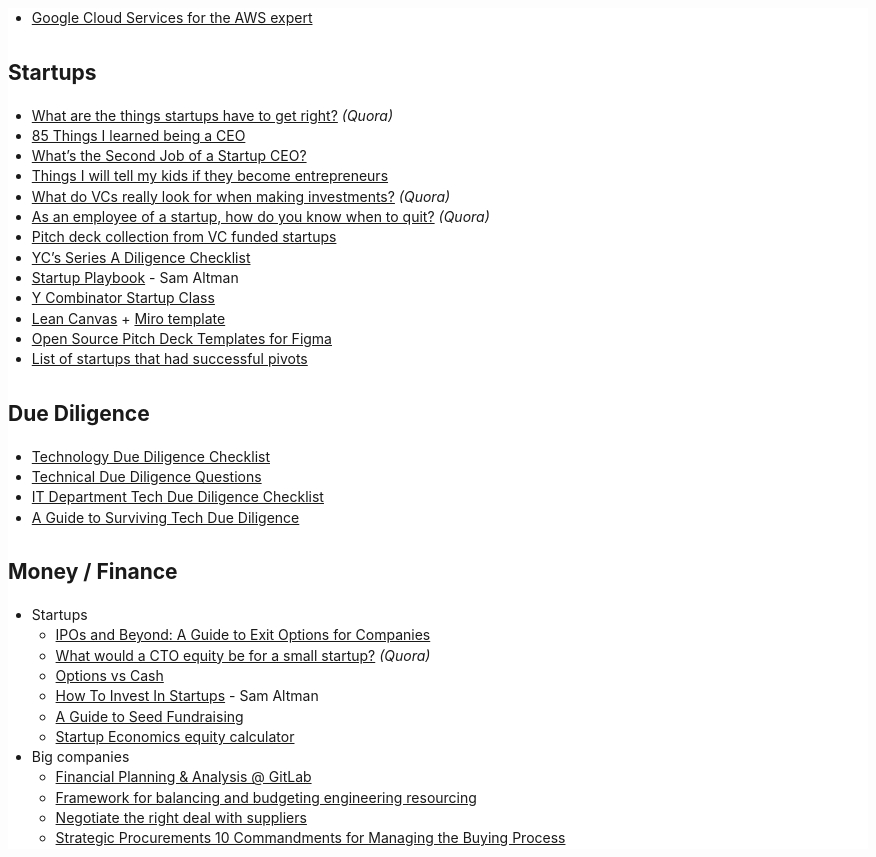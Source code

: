    * [Google Cloud Services for the AWS expert](https://cloudacademy.com/blog/google-cloud-services-aws-expert/)


## Startups

 * [What are the things startups have to get right?](https://www.quora.com/What-are-the-things-startups-have-to-get-right) *(Quora)*
 * [85 Things I learned being a CEO](https://hackernoon.com/85-things-i-learned-being-a-ceo-4c25fc1c7b99)
 * [What’s the Second Job of a Startup CEO?](https://blog.ycombinator.com/the-second-job-of-a-startup-ceo/)
 * [Things I will tell my kids if they become entrepreneurs](https://www.slideshare.net/laurenthaug/things-i-will-tell-my-kids-if-they-become-entrepreneurs)
 * [What do VCs really look for when making investments?](https://www.quora.com/What-do-VCs-really-look-for-when-making-investments) *(Quora)*
 * [As an employee of a startup, how do you know when to quit?](https://www.quora.com/As-an-employee-of-a-startup-how-do-you-know-when-to-quit) *(Quora)*
 * [Pitch deck collection from VC funded startups](https://www.alexanderjarvis.com/pitch-deck-collection-from-vc-funded-startups/)
 * [YC’s Series A Diligence Checklist](https://blog.ycombinator.com/ycs-series-a-diligence-checklist/)
 * [Startup Playbook](https://playbook.samaltman.com) - Sam Altman
 * [Y Combinator Startup Class](https://startupclass.samaltman.com)
 * [Lean Canvas](https://leanstack.com/leancanvas) + [Miro template](https://miro.com/templates/lean-canvas/)
 * [Open Source Pitch Deck Templates for Figma](https://www.figmafinder.com/figma-pitch-deck)
 * [List of startups that had successful pivots](https://github.com/fikrikarim/companies-with-successful-pivot)
 

## Due Diligence
 * [Technology Due Diligence Checklist](https://akfpartners.com/growth-blog/technical-due-diligence-checklists)
 * [Technical Due Diligence Questions](https://github.com/altunyurt/technical_due_diligence)
 * [IT Department Tech Due Diligence Checklist](https://gist.github.com/raphaelbauer/b31d49d91a0af6c1106bfc8ef4bf6d13)
 * [A Guide to Surviving Tech Due Diligence](https://circleci.com/resources/tech-due-diligence/)

## Money / Finance

 * Startups
   * [IPOs and Beyond: A Guide to Exit Options for Companies](https://future.a16z.com/ipos-and-beyond-a-guide-to-exit-options-for-companies/)
   * [What would a CTO equity be for a small startup?](https://www.quora.com/What-would-a-CTO-compensation-equity-be-for-a-small-startup) *(Quora)*
   * [Options vs Cash](https://danluu.com/startup-options/)
   * [How To Invest In Startups](https://blog.samaltman.com/how-to-invest-in-startups) - Sam Altman
   * [A Guide to Seed Fundraising](https://blog.ycombinator.com/how-to-raise-a-seed-round/)
   * [Startup Economics equity calculator](https://smartasset.com/infographic/startup)
 * Big companies
   * [Financial Planning & Analysis @ GitLab](https://about.gitlab.com/handbook/finance/financial-planning-and-analysis/)
   * [Framework for balancing and budgeting engineering resourcing](https://medium.com/engineering-operations/a-framework-for-balancing-and-budgeting-engineering-resourcing-d0cce0e6911c)
   * [Negotiate the right deal with suppliers](https://www.infoentrepreneurs.org/en/guides/negotiate-the-right-deal-with-suppliers/)
   * [Strategic Procurements 10 Commandments for Managing the Buying Process](https://strategicdynamicsfirm.com/strategic-procurements-10-commandments-managing-hospital-buying-process/)
